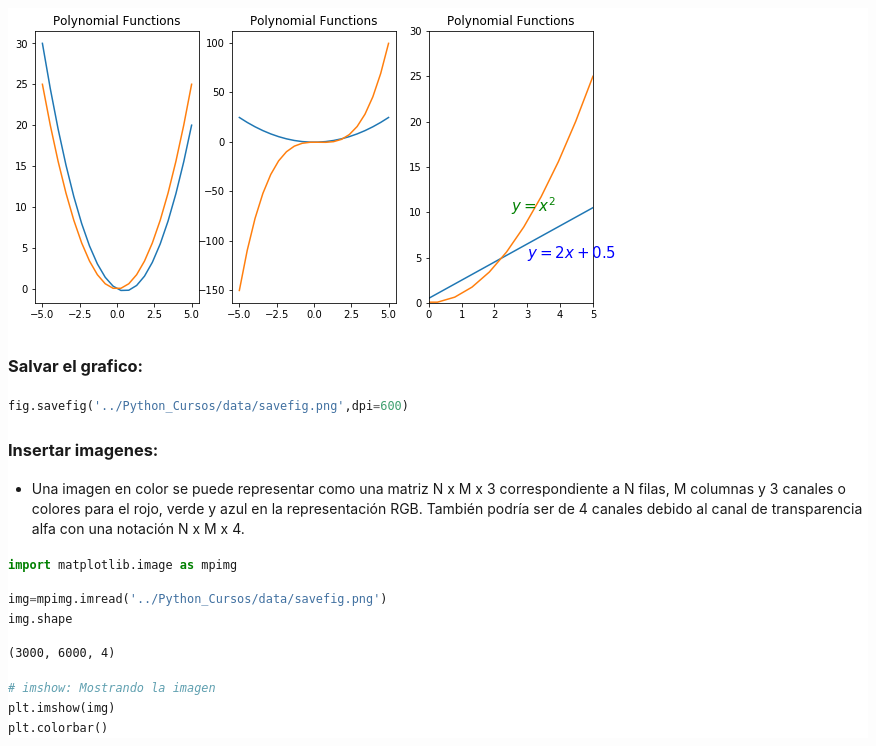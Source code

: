 ![png](images/Matplotlib/output_21_0.png)



### Salvar el grafico:


```python
fig.savefig('../Python_Cursos/data/savefig.png',dpi=600)
```

### Insertar imagenes:

- Una imagen en color se puede representar como una matriz N x M x 3 correspondiente a N filas, M columnas y 3 canales o colores para el rojo, verde y azul en la representación RGB. También podría ser de 4 canales debido al canal de transparencia alfa con una notación N x M x 4.


```python
import matplotlib.image as mpimg
```


```python
img=mpimg.imread('../Python_Cursos/data/savefig.png')
img.shape
```




    (3000, 6000, 4)




```python
# imshow: Mostrando la imagen
plt.imshow(img)
plt.colorbar()
```



